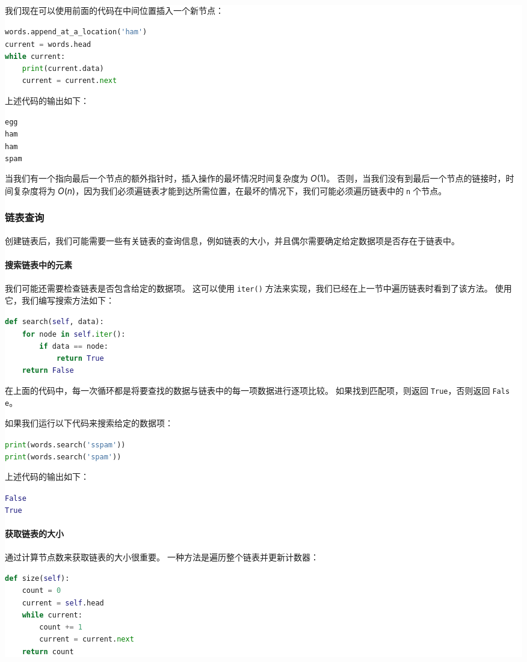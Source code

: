 我们现在可以使用前面的代码在中间位置插入一个新节点：

```python
words.append_at_a_location('ham')
current = words.head
while current:
    print(current.data)
    current = current.next
```

上述代码的输出如下：

```python
egg
ham
ham
spam
```

当我们有一个指向最后一个节点的额外指针时，插入操作的最坏情况时间复杂度为 $O(1)$。 否则，当我们没有到最后一个节点的链接时，时间复杂度将为 $O(n)$，因为我们必须遍链表才能到达所需位置，在最坏的情况下，我们可能必须遍历链表中的 ```n``` 个节点。

### 链表查询

创建链表后，我们可能需要一些有关链表的查询信息，例如链表的大小，并且偶尔需要确定给定数据项是否存在于链表中。

#### 搜索链表中的元素

我们可能还需要检查链表是否包含给定的数据项。 这可以使用 ```iter()``` 方法来实现，我们已经在上一节中遍历链表时看到了该方法。 使用它，我们编写搜索方法如下：

```python
def search(self, data):
    for node in self.iter():
        if data == node:
            return True
    return False
```

在上面的代码中，每一次循环都是将要查找的数据与链表中的每一项数据进行逐项比较。 如果找到匹配项，则返回 ```True```，否则返回 ```False```。

如果我们运行以下代码来搜索给定的数据项：

```python
print(words.search('sspam'))
print(words.search('spam'))
```

上述代码的输出如下：

```python
False
True
```

#### 获取链表的大小

通过计算节点数来获取链表的大小很重要。 一种方法是遍历整个链表并更新计数器：

```python
def size(self):
    count = 0
    current = self.head
    while current:
        count += 1
        current = current.next
    return count
```
